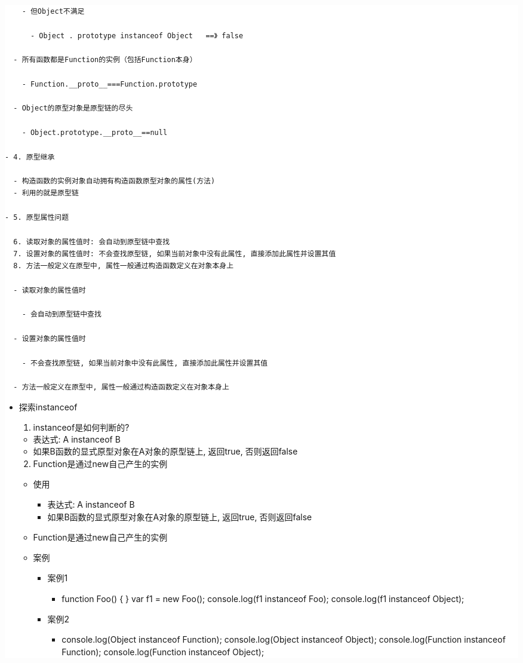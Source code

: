         - 但Object不满足

          - Object . prototype instanceof Object   ==》 false

      - 所有函数都是Function的实例（包括Function本身）

        - Function.__proto__===Function.prototype

      - Object的原型对象是原型链的尽头

        - Object.prototype.__proto__==null

    - 4. 原型继承

      - 构造函数的实例对象自动拥有构造函数原型对象的属性(方法)
      - 利用的就是原型链

    - 5. 原型属性问题

      6. 读取对象的属性值时: 会自动到原型链中查找
      7. 设置对象的属性值时: 不会查找原型链, 如果当前对象中没有此属性, 直接添加此属性并设置其值
      8. 方法一般定义在原型中, 属性一般通过构造函数定义在对象本身上

      - 读取对象的属性值时

        - 会自动到原型链中查找

      - 设置对象的属性值时

        - 不会查找原型链, 如果当前对象中没有此属性, 直接添加此属性并设置其值

      - 方法一般定义在原型中, 属性一般通过构造函数定义在对象本身上

  - 探索instanceof

    1. instanceof是如何判断的?

      * 表达式: A instanceof B
      * 如果B函数的显式原型对象在A对象的原型链上, 返回true, 否则返回false

    2. Function是通过new自己产生的实例

    - 使用

      - 表达式: A instanceof B
      - 如果B函数的显式原型对象在A对象的原型链上, 返回true, 否则返回false

    - Function是通过new自己产生的实例
    - 案例

      - 案例1

        - function Foo() {  }
          var f1 = new Foo();
          console.log(f1 instanceof Foo);
          console.log(f1 instanceof Object);
      - 案例2

        - console.log(Object instanceof Function);
          console.log(Object instanceof Object);
          console.log(Function instanceof Function);
          console.log(Function instanceof Object);
